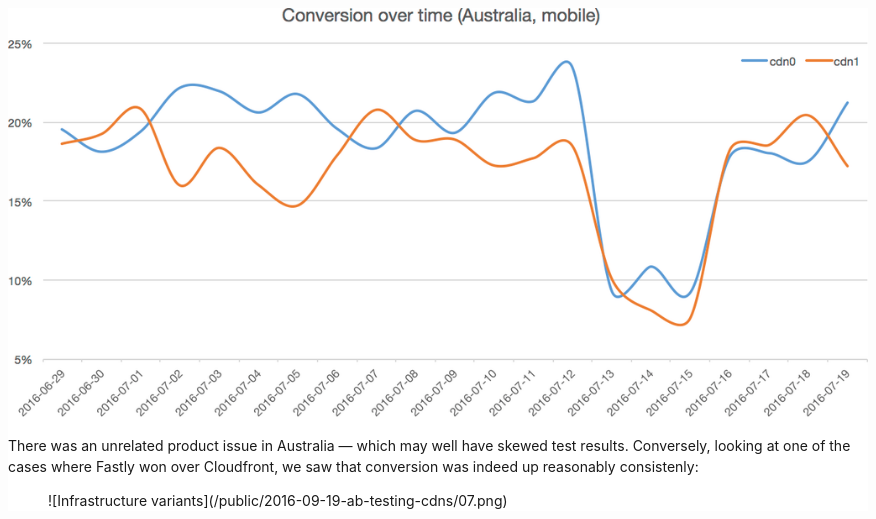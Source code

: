 ![Infrastructure variants](/public/2016-09-19-ab-testing-cdns/06.png)
</figure>

There was an unrelated product issue in Australia — which may well have skewed
test results.  Conversely, looking at one of the cases where Fastly won over
Cloudfront, we saw that conversion was indeed up reasonably consistenly:

<figure>
![Infrastructure variants](/public/2016-09-19-ab-testing-cdns/07.png)
</figure>
